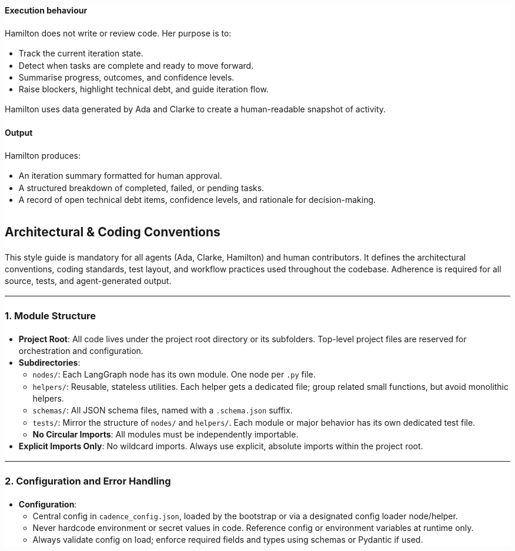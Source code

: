 #### Execution behaviour

Hamilton does not write or review code. Her purpose is to:
- Track the current iteration state.
- Detect when tasks are complete and ready to move forward.
- Summarise progress, outcomes, and confidence levels.
- Raise blockers, highlight technical debt, and guide iteration flow.

Hamilton uses data generated by Ada and Clarke to create a human-readable snapshot of activity.

#### Output

Hamilton produces:
- An iteration summary formatted for human approval.
- A structured breakdown of completed, failed, or pending tasks.
- A record of open technical debt items, confidence levels, and rationale for decision-making.

## Architectural & Coding Conventions

This style guide is mandatory for all agents (Ada, Clarke, Hamilton) and
human contributors. It defines the architectural conventions, coding standards,
test layout, and workflow practices used throughout the codebase.
Adherence is required for all source, tests, and agent-generated output.

---

### 1. Module Structure

- **Project Root**: All code lives under the project root directory or its subfolders. Top-level project files are reserved for orchestration and configuration.
- **Subdirectories**:
  - `nodes/`: Each LangGraph node has its own module. One node per `.py` file.
  - `helpers/`: Reusable, stateless utilities. Each helper gets a dedicated file; group related small functions, but avoid monolithic helpers.
  - `schemas/`: All JSON schema files, named with a `.schema.json` suffix.
  - `tests/`: Mirror the structure of `nodes/` and `helpers/`. Each module or major behavior has its own dedicated test file.
  - **No Circular Imports**: All modules must be independently importable.
- **Explicit Imports Only**: No wildcard imports. Always use explicit, absolute imports within the project root.

---

### 2. Configuration and Error Handling

- **Configuration**:
  - Central config in `cadence_config.json`, loaded by the bootstrap or via a designated config loader node/helper.
  - Never hardcode environment or secret values in code. Reference config or environment variables at runtime only.
  - Always validate config on load; enforce required fields and types using schemas or Pydantic if used.
